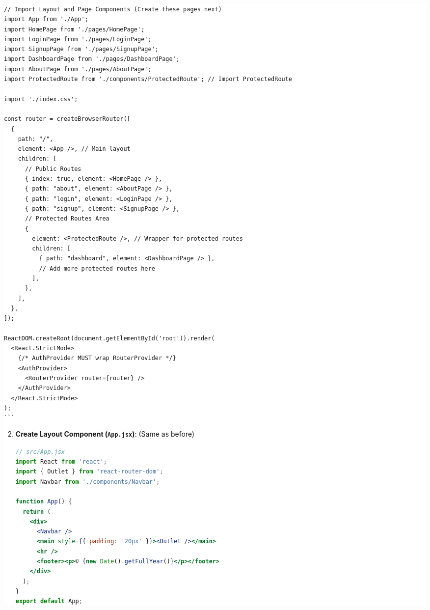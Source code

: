     // Import Layout and Page Components (Create these pages next)
    import App from './App';
    import HomePage from './pages/HomePage';
    import LoginPage from './pages/LoginPage';
    import SignupPage from './pages/SignupPage';
    import DashboardPage from './pages/DashboardPage';
    import AboutPage from './pages/AboutPage';
    import ProtectedRoute from './components/ProtectedRoute'; // Import ProtectedRoute

    import './index.css';

    const router = createBrowserRouter([
      {
        path: "/",
        element: <App />, // Main layout
        children: [
          // Public Routes
          { index: true, element: <HomePage /> },
          { path: "about", element: <AboutPage /> },
          { path: "login", element: <LoginPage /> },
          { path: "signup", element: <SignupPage /> },
          // Protected Routes Area
          {
            element: <ProtectedRoute />, // Wrapper for protected routes
            children: [
              { path: "dashboard", element: <DashboardPage /> },
              // Add more protected routes here
            ],
          },
        ],
      },
    ]);

    ReactDOM.createRoot(document.getElementById('root')).render(
      <React.StrictMode>
        {/* AuthProvider MUST wrap RouterProvider */}
        <AuthProvider>
          <RouterProvider router={router} />
        </AuthProvider>
      </React.StrictMode>
    );
    ```

2.  **Create Layout Component (`App.jsx`)**: (Same as before)

    ```jsx
    // src/App.jsx
    import React from 'react';
    import { Outlet } from 'react-router-dom';
    import Navbar from './components/Navbar';

    function App() {
      return (
        <div>
          <Navbar />
          <main style={{ padding: '20px' }}><Outlet /></main>
          <hr />
          <footer><p>© {new Date().getFullYear()}</p></footer>
        </div>
      );
    }
    export default App;
    ```
